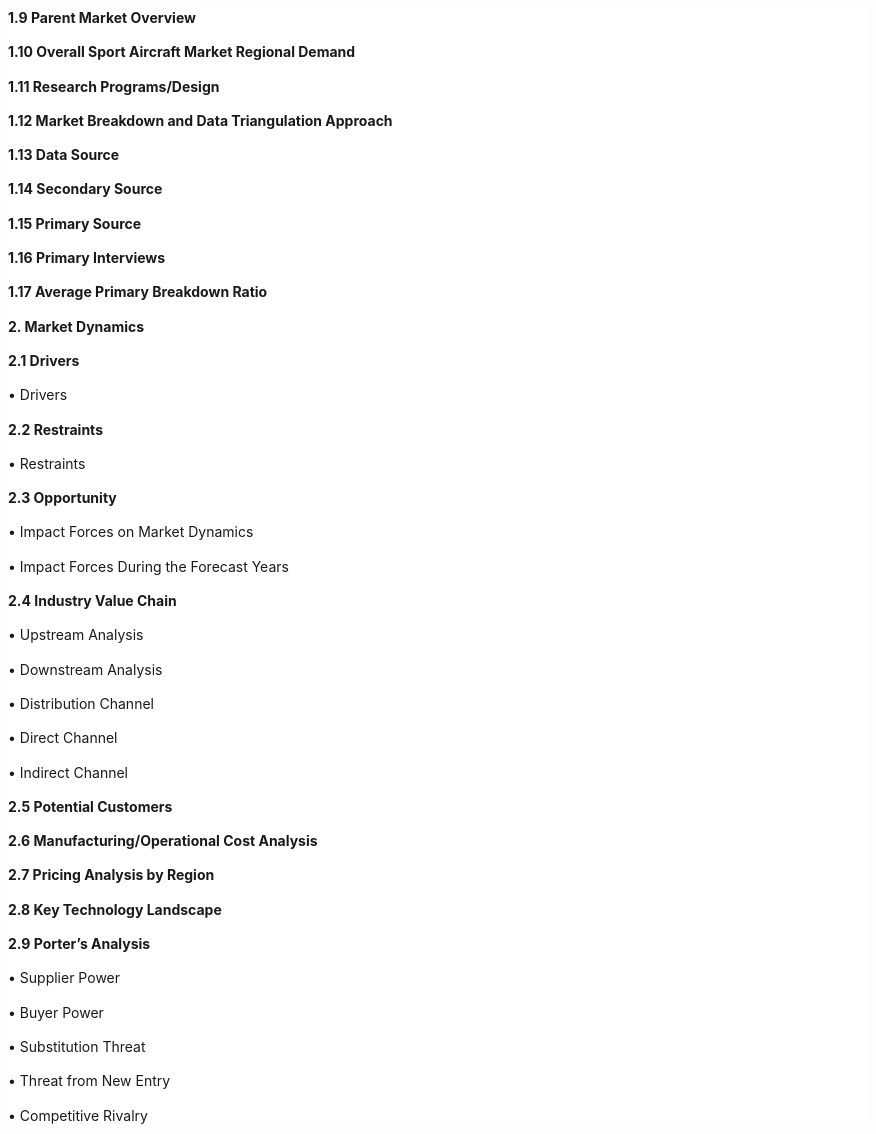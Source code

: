 <strong>1.9 Parent Market Overview</strong>

<strong>1.10 Overall Sport Aircraft Market Regional Demand</strong>

<strong>1.11 Research Programs/Design</strong>

<strong>1.12 Market Breakdown and Data Triangulation Approach</strong>

<strong>1.13 Data Source</strong>

<strong>1.14 Secondary Source</strong>

<strong>1.15 Primary Source</strong>

<strong>1.16 Primary Interviews</strong>

<strong>1.17 Average Primary Breakdown Ratio</strong>

<strong>2. Market Dynamics</strong>

<strong>2.1 Drivers</strong>

• Drivers

<strong>2.2 Restraints</strong>

• Restraints

<strong>2.3 Opportunity</strong>

• Impact Forces on Market Dynamics

• Impact Forces During the Forecast Years

<strong>2.4 Industry Value Chain</strong>

• Upstream Analysis

• Downstream Analysis

• Distribution Channel

• Direct Channel

• Indirect Channel

<strong>2.5 Potential Customers</strong>

<strong>2.6 Manufacturing/Operational Cost Analysis</strong>

<strong>2.7 Pricing Analysis by Region</strong>

<strong>2.8 Key Technology Landscape</strong>

<strong>2.9 Porter’s Analysis</strong>

• Supplier Power

• Buyer Power

• Substitution Threat

• Threat from New Entry

• Competitive Rivalry
